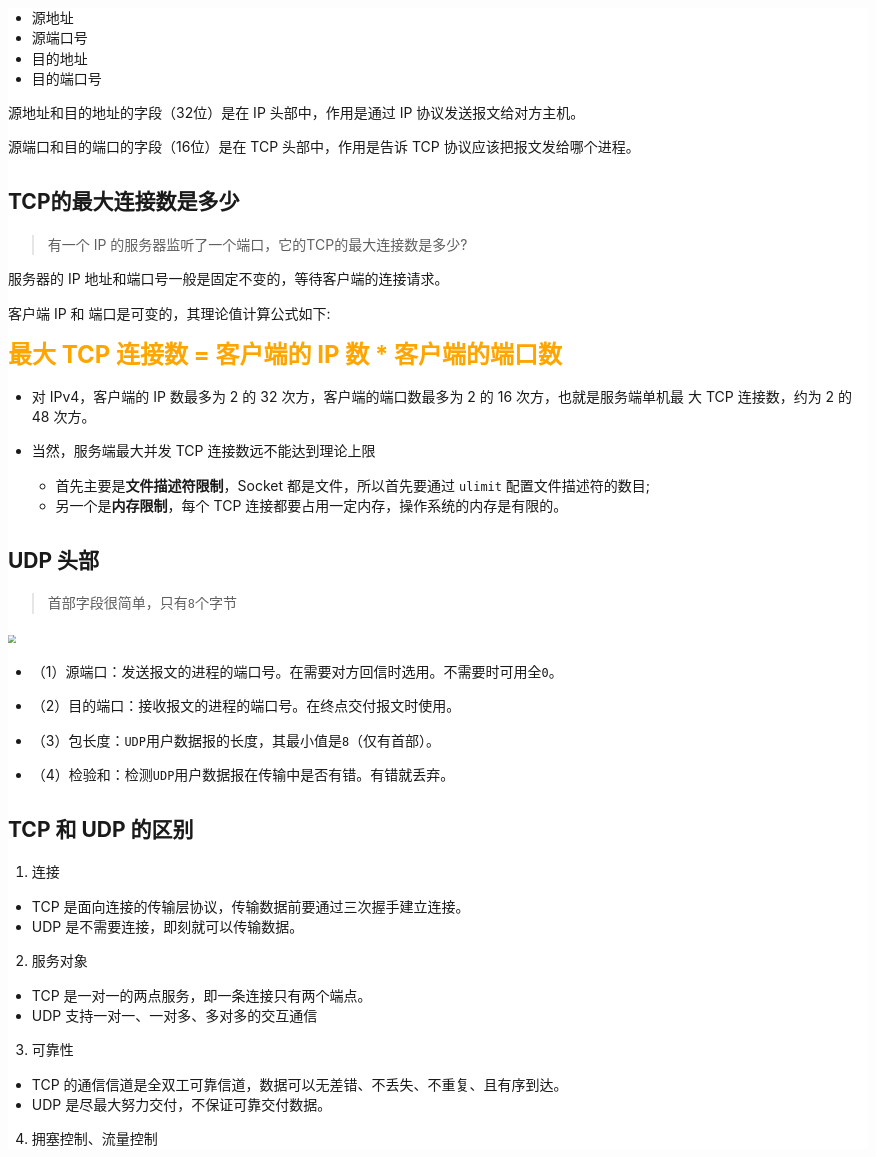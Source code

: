 - 源地址
- 源端口号
- 目的地址
- 目的端口号

源地址和目的地址的字段（32位）是在 IP 头部中，作用是通过 IP 协议发送报文给对方主机。

源端口和目的端口的字段（16位）是在 TCP 头部中，作用是告诉 TCP 协议应该把报文发给哪个进程。

## TCP的最大连接数是多少

> 有一个 IP 的服务器监听了一个端口，它的TCP的最大连接数是多少?

服务器的 IP 地址和端口号一般是固定不变的，等待客户端的连接请求。

客户端 IP 和 端口是可变的，其理论值计算公式如下:

<strong><font color="orange" size=5 >最大 TCP 连接数 = 客户端的 IP 数 * 客户端的端口数</font></strong>

- 对 IPv4，客户端的 IP 数最多为 2 的 32 次方，客户端的端口数最多为 2 的 16 次方，也就是服务端单机最 大 TCP 连接数，约为 2 的 48 次方。

- 当然，服务端最大并发 TCP 连接数远不能达到理论上限
  - 首先主要是**文件描述符限制**，Socket 都是文件，所以首先要通过 `ulimit` 配置文件描述符的数目;
  - 另一个是**内存限制**，每个 TCP 连接都要占用一定内存，操作系统的内存是有限的。

## UDP 头部

> 首部字段很简单，只有`8`个字节

<img src="https://cdn.jsdelivr.net/gh/kendall-cpp/blogPic@main/寻offer总结02/udp头部.20nt6p2qxqw0.png" style="zoom:50%;" />

- （1）源端口：发送报文的进程的端口号。在需要对方回信时选用。不需要时可用全`0`。

- （2）目的端口：接收报文的进程的端口号。在终点交付报文时使用。

- （3）包长度：`UDP`用户数据报的长度，其最小值是`8`（仅有首部）。

- （4）检验和：检测`UDP`用户数据报在传输中是否有错。有错就丢弃。

## TCP 和 UDP 的区别

1. 连接

- TCP 是面向连接的传输层协议，传输数据前要通过三次握手建立连接。
- UDP 是不需要连接，即刻就可以传输数据。

2. 服务对象

- TCP 是一对一的两点服务，即一条连接只有两个端点。
- UDP 支持一对一、一对多、多对多的交互通信

3. 可靠性

- TCP 的通信信道是全双工可靠信道，数据可以无差错、不丢失、不重复、且有序到达。
- UDP 是尽最大努力交付，不保证可靠交付数据。

4. 拥塞控制、流量控制
